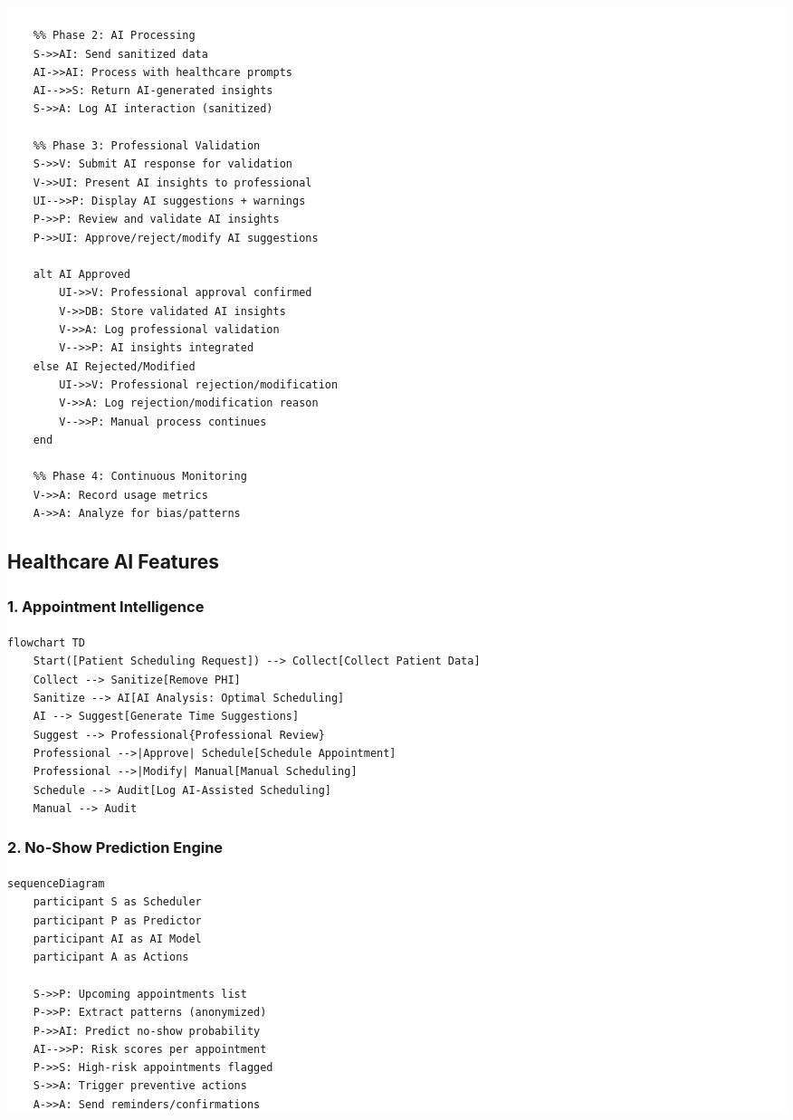 ```mermaid
    
    %% Phase 2: AI Processing
    S->>AI: Send sanitized data
    AI->>AI: Process with healthcare prompts
    AI-->>S: Return AI-generated insights
    S->>A: Log AI interaction (sanitized)
    
    %% Phase 3: Professional Validation
    S->>V: Submit AI response for validation
    V->>UI: Present AI insights to professional
    UI-->>P: Display AI suggestions + warnings
    P->>P: Review and validate AI insights
    P->>UI: Approve/reject/modify AI suggestions
    
    alt AI Approved
        UI->>V: Professional approval confirmed
        V->>DB: Store validated AI insights
        V->>A: Log professional validation
        V-->>P: AI insights integrated
    else AI Rejected/Modified
        UI->>V: Professional rejection/modification
        V->>A: Log rejection/modification reason
        V-->>P: Manual process continues
    end
    
    %% Phase 4: Continuous Monitoring
    V->>A: Record usage metrics
    A->>A: Analyze for bias/patterns
```

## Healthcare AI Features

### 1. Appointment Intelligence

```mermaid
flowchart TD
    Start([Patient Scheduling Request]) --> Collect[Collect Patient Data]
    Collect --> Sanitize[Remove PHI]
    Sanitize --> AI[AI Analysis: Optimal Scheduling]
    AI --> Suggest[Generate Time Suggestions]
    Suggest --> Professional{Professional Review}
    Professional -->|Approve| Schedule[Schedule Appointment]
    Professional -->|Modify| Manual[Manual Scheduling]
    Schedule --> Audit[Log AI-Assisted Scheduling]
    Manual --> Audit
```

### 2. No-Show Prediction Engine

```mermaid
sequenceDiagram
    participant S as Scheduler
    participant P as Predictor
    participant AI as AI Model
    participant A as Actions
    
    S->>P: Upcoming appointments list
    P->>P: Extract patterns (anonymized)
    P->>AI: Predict no-show probability
    AI-->>P: Risk scores per appointment
    P->>S: High-risk appointments flagged
    S->>A: Trigger preventive actions
    A->>A: Send reminders/confirmations
```